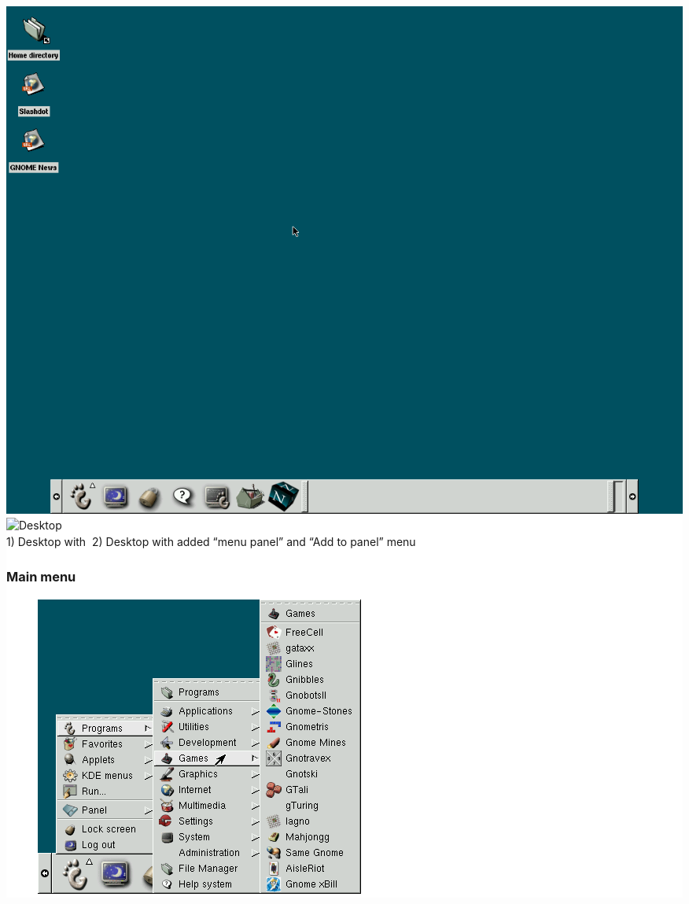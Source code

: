 <img src="desktop.png" alt="Desktop" />
<img src="desktop-2.png" alt="Desktop" />
</div>
<figcaption>1) Desktop with&nbsp; 2) Desktop with added &ldquo;menu panel&rdquo; and &ldquo;Add to panel&rdquo; menu</figcaption>
</figure>

### Main menu

<figure>
<img src="main-menu.png" alt="Main menu" />